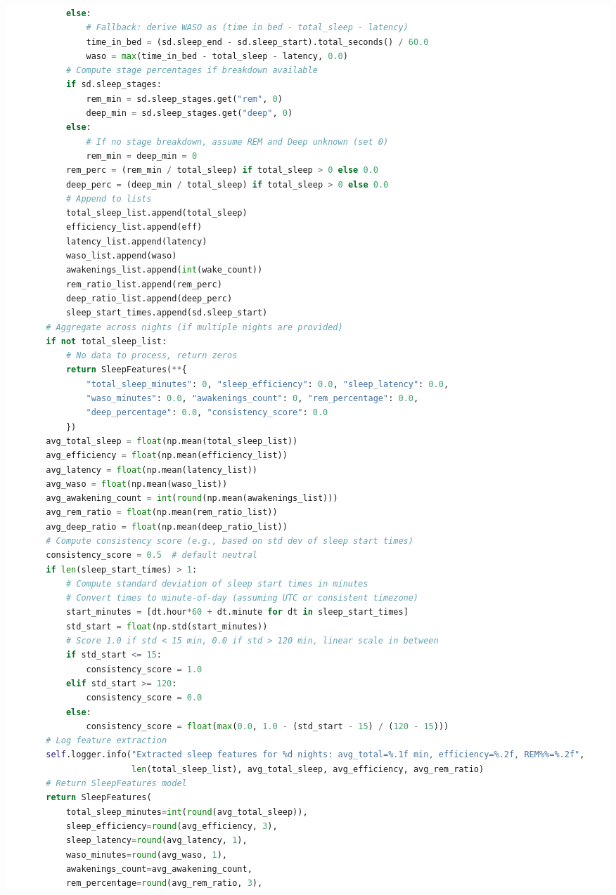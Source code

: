 ```python
            else:
                # Fallback: derive WASO as (time in bed - total_sleep - latency)
                time_in_bed = (sd.sleep_end - sd.sleep_start).total_seconds() / 60.0
                waso = max(time_in_bed - total_sleep - latency, 0.0)
            # Compute stage percentages if breakdown available
            if sd.sleep_stages:
                rem_min = sd.sleep_stages.get("rem", 0)
                deep_min = sd.sleep_stages.get("deep", 0)
            else:
                # If no stage breakdown, assume REM and Deep unknown (set 0)
                rem_min = deep_min = 0
            rem_perc = (rem_min / total_sleep) if total_sleep > 0 else 0.0
            deep_perc = (deep_min / total_sleep) if total_sleep > 0 else 0.0
            # Append to lists
            total_sleep_list.append(total_sleep)
            efficiency_list.append(eff)
            latency_list.append(latency)
            waso_list.append(waso)
            awakenings_list.append(int(wake_count))
            rem_ratio_list.append(rem_perc)
            deep_ratio_list.append(deep_perc)
            sleep_start_times.append(sd.sleep_start)
        # Aggregate across nights (if multiple nights are provided)
        if not total_sleep_list:
            # No data to process, return zeros
            return SleepFeatures(**{ 
                "total_sleep_minutes": 0, "sleep_efficiency": 0.0, "sleep_latency": 0.0,
                "waso_minutes": 0.0, "awakenings_count": 0, "rem_percentage": 0.0,
                "deep_percentage": 0.0, "consistency_score": 0.0 
            })
        avg_total_sleep = float(np.mean(total_sleep_list))
        avg_efficiency = float(np.mean(efficiency_list))
        avg_latency = float(np.mean(latency_list))
        avg_waso = float(np.mean(waso_list))
        avg_awakening_count = int(round(np.mean(awakenings_list)))
        avg_rem_ratio = float(np.mean(rem_ratio_list))
        avg_deep_ratio = float(np.mean(deep_ratio_list))
        # Compute consistency score (e.g., based on std dev of sleep start times)
        consistency_score = 0.5  # default neutral
        if len(sleep_start_times) > 1:
            # Compute standard deviation of sleep start times in minutes
            # Convert times to minute-of-day (assuming UTC or consistent timezone)
            start_minutes = [dt.hour*60 + dt.minute for dt in sleep_start_times]
            std_start = float(np.std(start_minutes))
            # Score 1.0 if std < 15 min, 0.0 if std > 120 min, linear scale in between
            if std_start <= 15:
                consistency_score = 1.0
            elif std_start >= 120:
                consistency_score = 0.0
            else:
                consistency_score = float(max(0.0, 1.0 - (std_start - 15) / (120 - 15)))
        # Log feature extraction
        self.logger.info("Extracted sleep features for %d nights: avg_total=%.1f min, efficiency=%.2f, REM%%=%.2f",
                         len(total_sleep_list), avg_total_sleep, avg_efficiency, avg_rem_ratio)
        # Return SleepFeatures model
        return SleepFeatures(
            total_sleep_minutes=int(round(avg_total_sleep)),
            sleep_efficiency=round(avg_efficiency, 3),
            sleep_latency=round(avg_latency, 1),
            waso_minutes=round(avg_waso, 1),
            awakenings_count=avg_awakening_count,
            rem_percentage=round(avg_rem_ratio, 3),
```